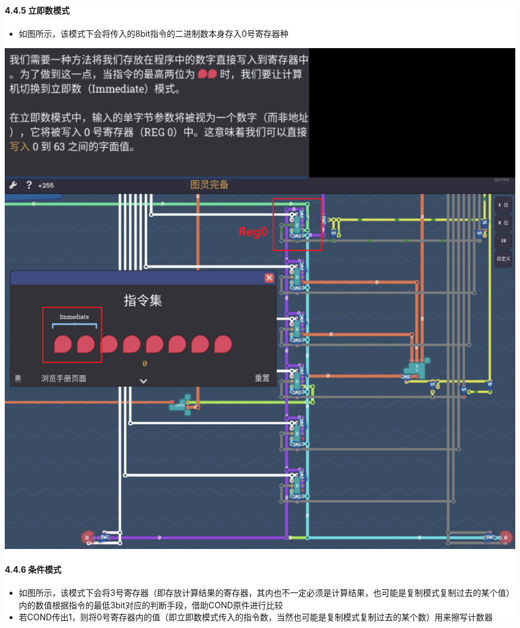 #### 4.4.5 立即数模式
- 如图所示，该模式下会将传入的8bit指令的二进制数本身存入0号寄存器种

![31-Immediate.png](/resources/2024-10-19-半通关《图灵完备》后的思路整理与反思/31-Immediate.png)

#### 4.4.6 条件模式
- 如图所示，该模式下会将3号寄存器（即存放计算结果的寄存器，其内也不一定必须是计算结果，也可能是复制模式复制过去的某个值）内的数值根据指令的最低3bit对应的判断手段，借助COND原件进行比较
- 若COND传出1，则将0号寄存器内的值（即立即数模式传入的指令数，当然也可能是复制模式复制过去的某个数）用来擦写计数器
